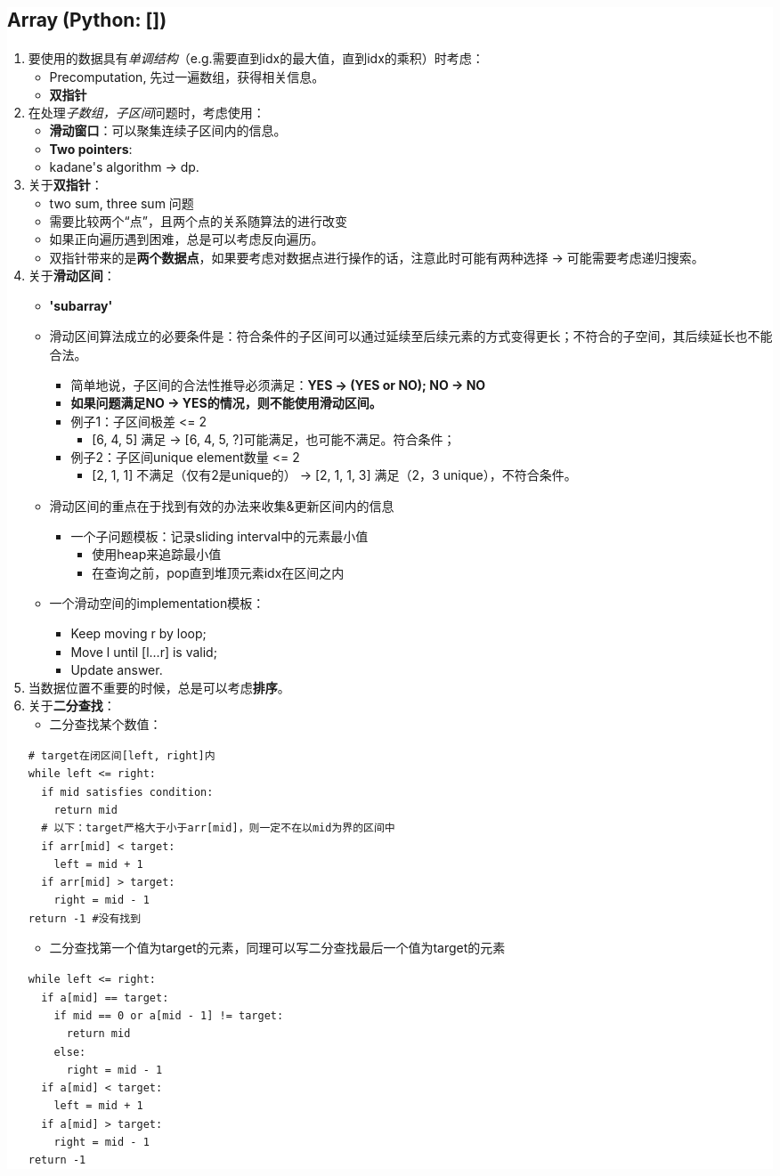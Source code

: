 ## Array (Python: [])
1. 要使用的数据具有*单调结构*（e.g.需要直到idx的最大值，直到idx的乘积）时考虑：
      - Precomputation, 先过一遍数组，获得相关信息。 
      - **双指针**
2. 在处理*子数组，子区间*问题时，考虑使用：
      - **滑动窗口**：可以聚集连续子区间内的信息。
      - **Two pointers**: 
      - kadane's algorithm -> dp.
3. 关于**双指针**：
      - two sum, three sum 问题
      - 需要比较两个“点”，且两个点的关系随算法的进行改变
      - 如果正向遍历遇到困难，总是可以考虑反向遍历。
      - 双指针带来的是**两个数据点**，如果要考虑对数据点进行操作的话，注意此时可能有两种选择 -> 可能需要考虑递归搜索。
4. 关于**滑动区间**：
      - **'subarray'**
      - 滑动区间算法成立的必要条件是：符合条件的子区间可以通过延续至后续元素的方式变得更长；不符合的子空间，其后续延长也不能合法。

        - 简单地说，子区间的合法性推导必须满足：**YES -> (YES or NO); NO -> NO**
        - **如果问题满足NO -> YES的情况，则不能使用滑动区间。**
        - 例子1：子区间极差 <= 2
          - [6, 4, 5] 满足 -> [6, 4, 5, ?]可能满足，也可能不满足。符合条件；
        - 例子2：子区间unique element数量 <= 2
          - [2, 1, 1] 不满足（仅有2是unique的） -> [2, 1, 1, 3] 满足（2，3 unique），不符合条件。 
      - 滑动区间的重点在于找到有效的办法来收集&更新区间内的信息
        - 一个子问题模板：记录sliding interval中的元素最小值
          - 使用heap来追踪最小值
          - 在查询之前，pop直到堆顶元素idx在区间之内
      - 一个滑动空间的implementation模板：
        - Keep moving r by loop;
        - Move l until [l...r] is valid;
        - Update answer.
5. 当数据位置不重要的时候，总是可以考虑**排序**。
6. 关于**二分查找**：
      - 二分查找某个数值：
      ```
      # target在闭区间[left, right]内
      while left <= right:
        if mid satisfies condition:
          return mid
        # 以下：target严格大于小于arr[mid]，则一定不在以mid为界的区间中
        if arr[mid] < target:
          left = mid + 1
        if arr[mid] > target:
          right = mid - 1
      return -1 #没有找到
      ```
      - 二分查找第一个值为target的元素，同理可以写二分查找最后一个值为target的元素
      ```
      while left <= right:
        if a[mid] == target:
          if mid == 0 or a[mid - 1] != target:
            return mid
          else:
            right = mid - 1
        if a[mid] < target:
          left = mid + 1
        if a[mid] > target:
          right = mid - 1
      return -1
      ```